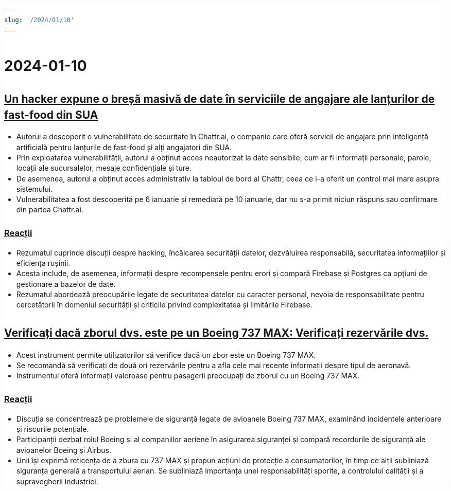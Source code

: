 ```yaml
---
slug: '/2024/01/10'
---
```


# 2024-01-10

## [Un hacker expune o breșă masivă de date în serviciile de angajare ale lanțurilor de fast-food din SUA](https://mrbruh.com/chattr/)

- Autorul a descoperit o vulnerabilitate de securitate în Chattr.ai, o companie care oferă servicii de angajare prin inteligență artificială pentru lanțurile de fast-food și alți angajatori din SUA.
- Prin exploatarea vulnerabilității, autorul a obținut acces neautorizat la date sensibile, cum ar fi informații personale, parole, locații ale sucursalelor, mesaje confidențiale și ture.
- De asemenea, autorul a obținut acces administrativ la tabloul de bord al Chattr, ceea ce i-a oferit un control mai mare asupra sistemului.
- Vulnerabilitatea a fost descoperită pe 6 ianuarie și remediată pe 10 ianuarie, dar nu s-a primit niciun răspuns sau confirmare din partea Chattr.ai.

### [Reacții](https://news.ycombinator.com/item?id=38933999)

- Rezumatul cuprinde discuții despre hacking, încălcarea securității datelor, dezvăluirea responsabilă, securitatea informațiilor și eficiența rușinii.
- Acesta include, de asemenea, informații despre recompensele pentru erori și compară Firebase și Postgres ca opțiuni de gestionare a bazelor de date.
- Rezumatul abordează preocupările legate de securitatea datelor cu caracter personal, nevoia de responsabilitate pentru cercetătorii în domeniul securității și criticile privind complexitatea și limitările Firebase.

## [Verificați dacă zborul dvs. este pe un Boeing 737 MAX: Verificați rezervările dvs.](https://www.ismyplanea737max.com/)

- Acest instrument permite utilizatorilor să verifice dacă un zbor este un Boeing 737 MAX.
- Se recomandă să verificați de două ori rezervările pentru a afla cele mai recente informații despre tipul de aeronavă.
- Instrumentul oferă informații valoroase pentru pasagerii preocupați de zborul cu un Boeing 737 MAX.

### [Reacții](https://news.ycombinator.com/item?id=38928951)

- Discuția se concentrează pe problemele de siguranță legate de avioanele Boeing 737 MAX, examinând incidentele anterioare și riscurile potențiale.
- Participanții dezbat rolul Boeing și al companiilor aeriene în asigurarea siguranței și compară recordurile de siguranță ale avioanelor Boeing și Airbus.
- Unii își exprimă reticența de a zbura cu 737 MAX și propun acțiuni de protecție a consumatorilor, în timp ce alții subliniază siguranța generală a transportului aerian. Se subliniază importanța unei responsabilități sporite, a controlului calității și a supravegherii industriei.
